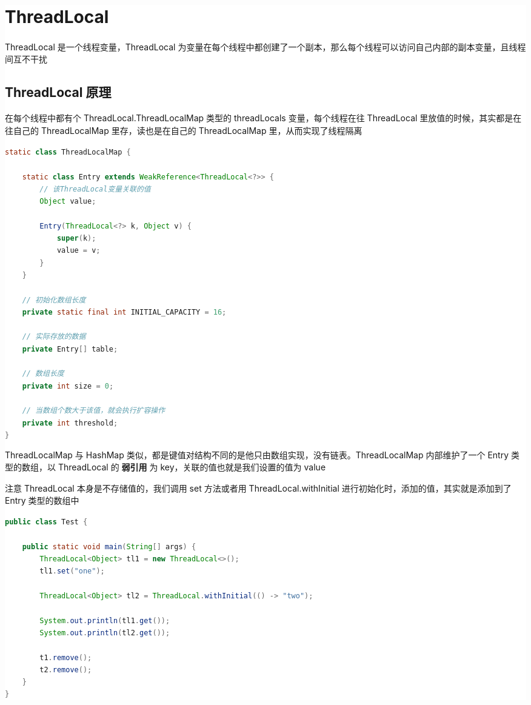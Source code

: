 # ThreadLocal

ThreadLocal 是一个线程变量，ThreadLocal 为变量在每个线程中都创建了一个副本，那么每个线程可以访问自己内部的副本变量，且线程间互不干扰

## ThreadLocal 原理

在每个线程中都有个 ThreadLocal.ThreadLocalMap 类型的 threadLocals 变量，每个线程在往 ThreadLocal 里放值的时候，其实都是在往自己的 ThreadLocalMap 里存，读也是在自己的 ThreadLocalMap 里，从而实现了线程隔离

```java
static class ThreadLocalMap {

    static class Entry extends WeakReference<ThreadLocal<?>> {
        // 该ThreadLocal变量关联的值
        Object value;

        Entry(ThreadLocal<?> k, Object v) {
            super(k);
            value = v;
        }
    }

    // 初始化数组长度
    private static final int INITIAL_CAPACITY = 16;

    // 实际存放的数据
    private Entry[] table;

    // 数组长度
    private int size = 0;

    // 当数组个数大于该值，就会执行扩容操作
    private int threshold;
}
```

ThreadLocalMap 与 HashMap 类似，都是键值对结构不同的是他只由数组实现，没有链表。ThreadLocalMap 内部维护了一个 Entry 类型的数组，以 ThreadLocal 的 **弱引用** 为 key，关联的值也就是我们设置的值为 value

注意 ThreadLocal 本身是不存储值的，我们调用 set 方法或者用 ThreadLocal.withInitial 进行初始化时，添加的值，其实就是添加到了 Entry 类型的数组中

```java
public class Test {

    public static void main(String[] args) {
        ThreadLocal<Object> tl1 = new ThreadLocal<>();
        tl1.set("one");

        ThreadLocal<Object> tl2 = ThreadLocal.withInitial(() -> "two");

        System.out.println(tl1.get());
        System.out.println(tl2.get());

        t1.remove();
        t2.remove();
    }
}
```
